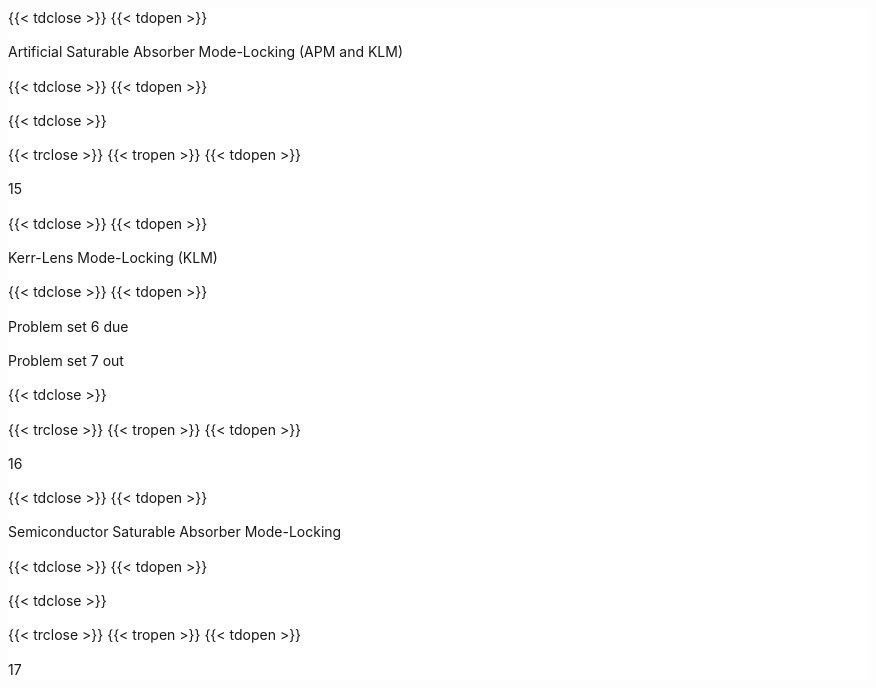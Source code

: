 
{{< tdclose >}}
{{< tdopen >}}


Artificial Saturable Absorber Mode-Locking (APM and KLM)


{{< tdclose >}}
{{< tdopen >}}

{{< tdclose >}}

{{< trclose >}}
{{< tropen >}}
{{< tdopen >}}


15


{{< tdclose >}}
{{< tdopen >}}


Kerr-Lens Mode-Locking (KLM)


{{< tdclose >}}
{{< tdopen >}}


Problem set 6 due

Problem set 7 out


{{< tdclose >}}

{{< trclose >}}
{{< tropen >}}
{{< tdopen >}}


16


{{< tdclose >}}
{{< tdopen >}}


Semiconductor Saturable Absorber Mode-Locking


{{< tdclose >}}
{{< tdopen >}}

{{< tdclose >}}

{{< trclose >}}
{{< tropen >}}
{{< tdopen >}}


17
